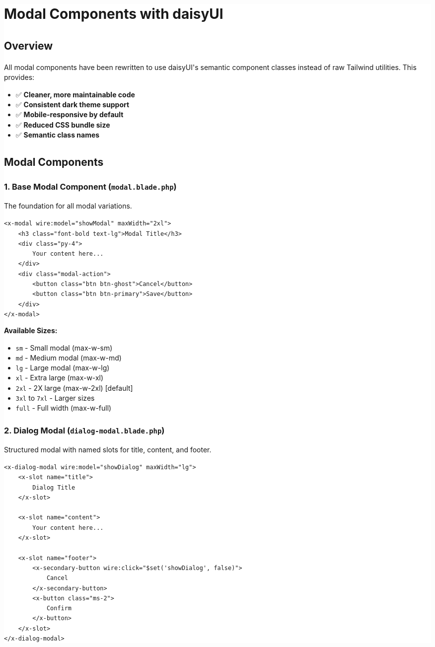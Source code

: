 # Modal Components with daisyUI

## Overview

All modal components have been rewritten to use daisyUI's semantic component classes instead of raw Tailwind utilities. This provides:

- ✅ **Cleaner, more maintainable code**
- ✅ **Consistent dark theme support**
- ✅ **Mobile-responsive by default**
- ✅ **Reduced CSS bundle size**
- ✅ **Semantic class names**

## Modal Components

### 1. Base Modal Component (`modal.blade.php`)

The foundation for all modal variations.

```blade
<x-modal wire:model="showModal" maxWidth="2xl">
    <h3 class="font-bold text-lg">Modal Title</h3>
    <div class="py-4">
        Your content here...
    </div>
    <div class="modal-action">
        <button class="btn btn-ghost">Cancel</button>
        <button class="btn btn-primary">Save</button>
    </div>
</x-modal>
```

**Available Sizes:**
- `sm` - Small modal (max-w-sm)
- `md` - Medium modal (max-w-md)
- `lg` - Large modal (max-w-lg)
- `xl` - Extra large (max-w-xl)
- `2xl` - 2X large (max-w-2xl) [default]
- `3xl` to `7xl` - Larger sizes
- `full` - Full width (max-w-full)

### 2. Dialog Modal (`dialog-modal.blade.php`)

Structured modal with named slots for title, content, and footer.

```blade
<x-dialog-modal wire:model="showDialog" maxWidth="lg">
    <x-slot name="title">
        Dialog Title
    </x-slot>
    
    <x-slot name="content">
        Your content here...
    </x-slot>
    
    <x-slot name="footer">
        <x-secondary-button wire:click="$set('showDialog', false)">
            Cancel
        </x-secondary-button>
        <x-button class="ms-2">
            Confirm
        </x-button>
    </x-slot>
</x-dialog-modal>
```